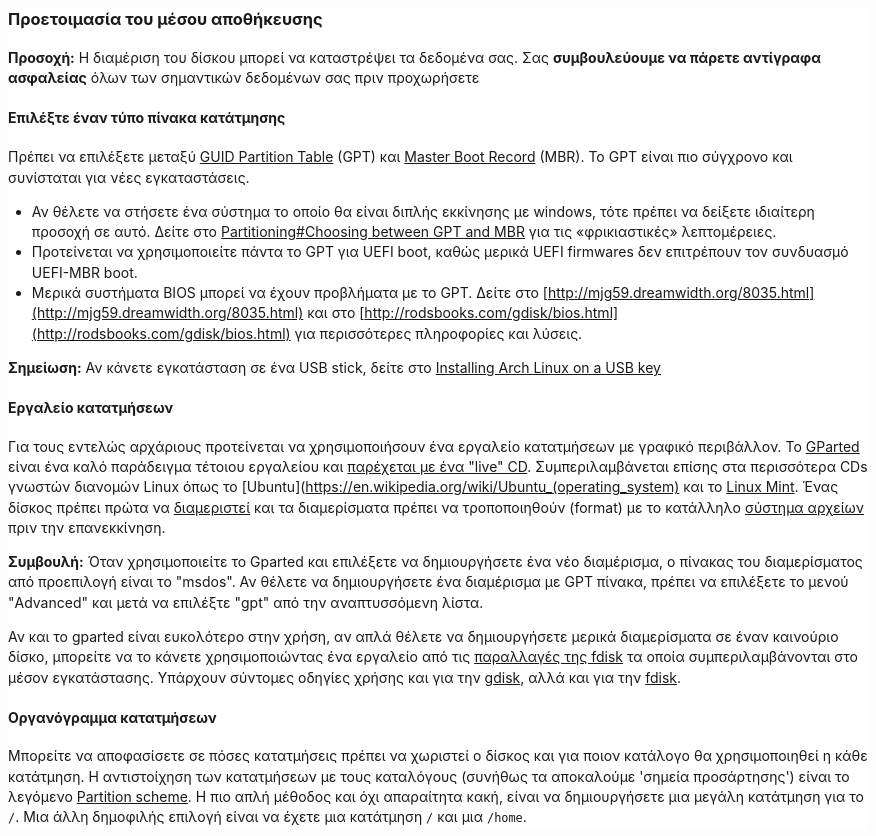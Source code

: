 ### Προετοιμασία του μέσου αποθήκευσης

**Προσοχή:** Η διαμέριση του δίσκου μπορεί να καταστρέψει τα δεδομένα σας. Σας **συμβουλεύουμε να πάρετε αντίγραφα ασφαλείας** όλων των σημαντικών δεδομένων σας πριν προχωρήσετε

#### Επιλέξτε έναν τύπο πίνακα κατάτμησης

Πρέπει να επιλέξετε μεταξύ [GUID Partition Table](/index.php/GUID_Partition_Table_(%CE%95%CE%BB%CE%BB%CE%B7%CE%BD%CE%B9%CE%BA%CE%AC) "GUID Partition Table (Ελληνικά)") (GPT) και [Master Boot Record](/index.php/Master_Boot_Record "Master Boot Record") (MBR). To GPT είναι πιο σύγχρονο και συνίσταται για νέες εγκαταστάσεις.

*   Αν θέλετε να στήσετε ένα σύστημα το οποίο θα είναι διπλής εκκίνησης με windows, τότε πρέπει να δείξετε ιδιαίτερη προσοχή σε αυτό. Δείτε στο [Partitioning#Choosing between GPT and MBR](/index.php/Partitioning#Choosing_between_GPT_and_MBR "Partitioning") για τις «φρικιαστικές» λεπτομέρειες.
*   Προτείνεται να χρησιμοποιείτε πάντα το GPT για UEFI boot, καθώς μερικά UEFI firmwares δεν επιτρέπουν τον συνδυασμό UEFI-MBR boot.
*   Μερικά συστήματα BIOS μπορεί να έχουν προβλήματα με το GPT. Δείτε στο [http://mjg59.dreamwidth.org/8035.html](http://mjg59.dreamwidth.org/8035.html) και στο [http://rodsbooks.com/gdisk/bios.html](http://rodsbooks.com/gdisk/bios.html) για περισσότερες πληροφορίες και λύσεις.

**Σημείωση:** Αν κάνετε εγκατάσταση σε ένα USB stick, δείτε στο [Installing Arch Linux on a USB key](/index.php/Installing_Arch_Linux_on_a_USB_key "Installing Arch Linux on a USB key")

#### Εργαλείο κατατμήσεων

Για τους εντελώς αρχάριους προτείνεται να χρησιμοποιήσουν ένα εργαλείο κατατμήσεων με γραφικό περιβάλλον. Το [GParted](http://gparted.sourceforge.net/download.php) είναι ένα καλό παράδειγμα τέτοιου εργαλείου και [παρέχεται με ένα "live" CD](http://gparted.sourceforge.net/livecd.php). Συμπεριλαμβάνεται επίσης στα περισσότερα CDs γνωστών διανομών Linux όπως το [Ubuntu](https://en.wikipedia.org/wiki/Ubuntu_(operating_system) και το [Linux Mint](https://en.wikipedia.org/wiki/Linux_Mint "wikipedia:Linux Mint"). Ένας δίσκος πρέπει πρώτα να [διαμεριστεί](/index.php/Partitioning "Partitioning") και τα διαμερίσματα πρέπει να τροποποιηθούν (format) με το κατάλληλο [σύστημα αρχείων](/index.php/File_systems "File systems") πριν την επανεκκίνηση.

**Συμβουλή:** Όταν χρησιμοποιείτε το Gparted και επιλέξετε να δημιουργήσετε ένα νέο διαμέρισμα, ο πίνακας του διαμερίσματος από προεπιλογή είναι το "msdos". Αν θέλετε να δημιουργήσετε ένα διαμέρισμα με GPT πίνακα, πρέπει να επιλέξετε το μενού "Advanced" και μετά να επιλέξτε "gpt" από την αναπτυσσόμενη λίστα.

Αν και το gparted είναι ευκολότερο στην χρήση, αν απλά θέλετε να δημιουργήσετε μερικά διαμερίσματα σε έναν καινούριο δίσκο, μπορείτε να το κάνετε χρησιμοποιώντας ένα εργαλείο από τις [παραλλαγές της fdisk](/index.php/Partitioning#Partitioning_tools "Partitioning") τα οποία συμπεριλαμβάνονται στο μέσον εγκατάστασης. Υπάρχουν σύντομες οδηγίες χρήσης και για την [gdisk](/index.php/Partitioning#Gdisk_usage_summary "Partitioning"), αλλά και για την [fdisk](/index.php/Partitioning#Fdisk_usage_summary "Partitioning").

#### Οργανόγραμμα κατατμήσεων

Μπορείτε να αποφασίσετε σε πόσες κατατμήσεις πρέπει να χωριστεί ο δίσκος και για ποιον κατάλογο θα χρησιμοποιηθεί η κάθε κατάτμηση. Η αντιστοίχηση των κατατμήσεων με τους καταλόγους (συνήθως τα αποκαλούμε 'σημεία προσάρτησης') είναι το λεγόμενο [Partition scheme](/index.php/Partitioning#Partition_scheme "Partitioning"). Η πιο απλή μέθοδος και όχι απαραίτητα κακή, είναι να δημιουργήσετε μια μεγάλη κατάτμηση για το `/`. Μια άλλη δημοφιλής επιλογή είναι να έχετε μια κατάτμηση `/` και μια `/home`.
